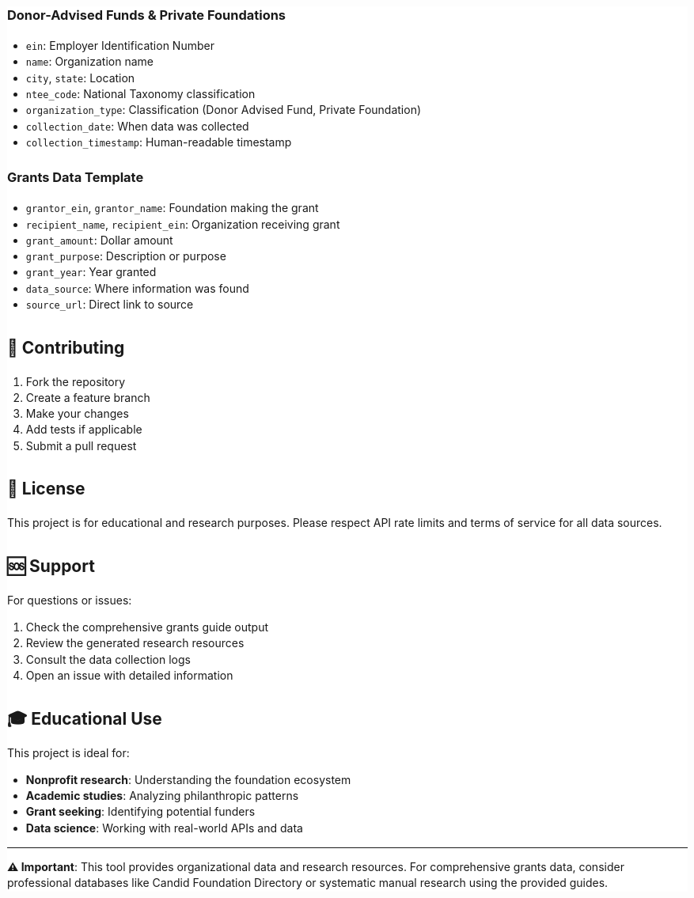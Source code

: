 ### Donor-Advised Funds & Private Foundations

- `ein`: Employer Identification Number
- `name`: Organization name
- `city`, `state`: Location
- `ntee_code`: National Taxonomy classification
- `organization_type`: Classification (Donor Advised Fund, Private Foundation)
- `collection_date`: When data was collected
- `collection_timestamp`: Human-readable timestamp

### Grants Data Template

- `grantor_ein`, `grantor_name`: Foundation making the grant
- `recipient_name`, `recipient_ein`: Organization receiving grant
- `grant_amount`: Dollar amount
- `grant_purpose`: Description or purpose
- `grant_year`: Year granted
- `data_source`: Where information was found
- `source_url`: Direct link to source

## 🤝 Contributing

1. Fork the repository
2. Create a feature branch
3. Make your changes
4. Add tests if applicable
5. Submit a pull request

## 📄 License

This project is for educational and research purposes. Please respect API rate limits and terms of service for all data sources.

## 🆘 Support

For questions or issues:

1. Check the comprehensive grants guide output
2. Review the generated research resources
3. Consult the data collection logs
4. Open an issue with detailed information

## 🎓 Educational Use

This project is ideal for:

- **Nonprofit research**: Understanding the foundation ecosystem
- **Academic studies**: Analyzing philanthropic patterns
- **Grant seeking**: Identifying potential funders
- **Data science**: Working with real-world APIs and data

---

**⚠️ Important**: This tool provides organizational data and research resources. For comprehensive grants data, consider professional databases like Candid Foundation Directory or systematic manual research using the provided guides.
